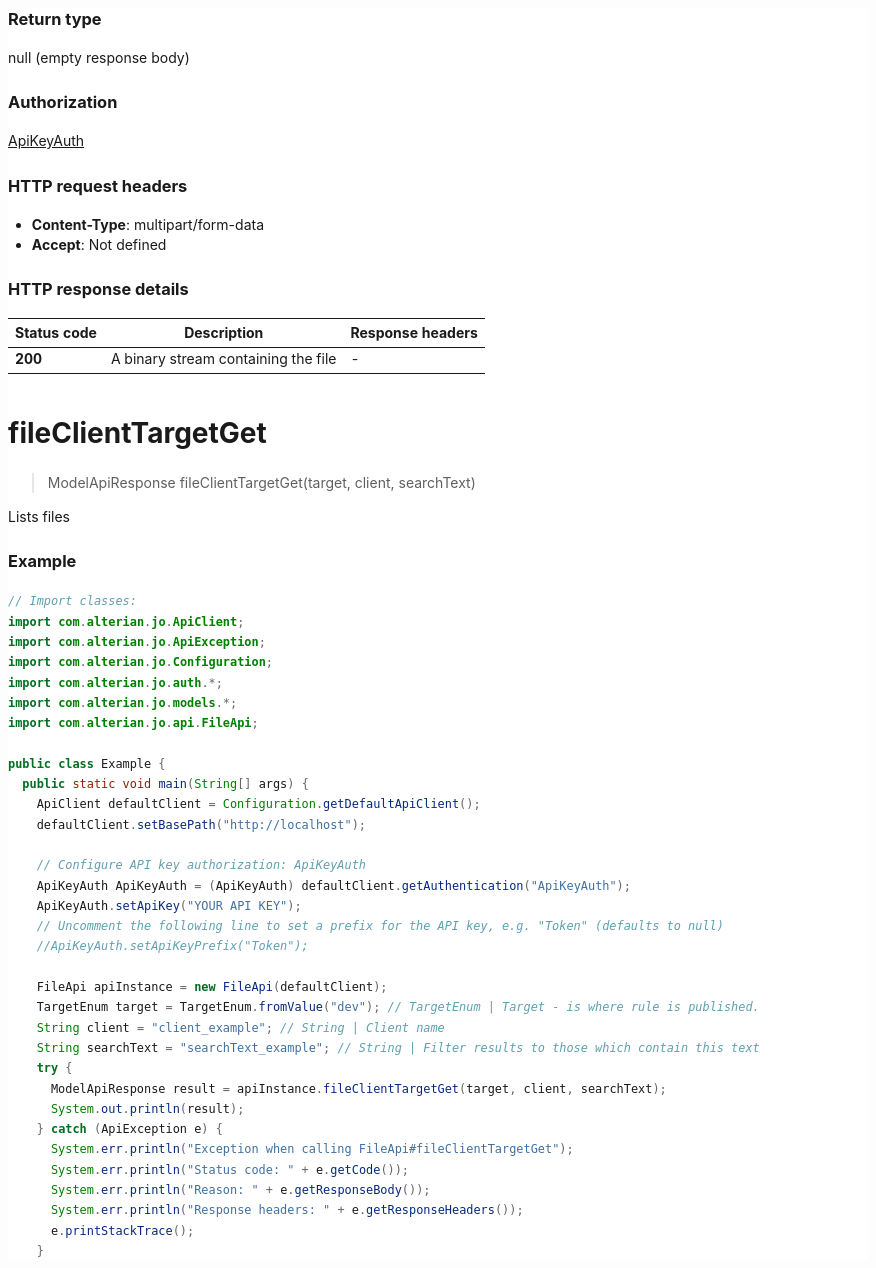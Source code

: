 ### Return type

null (empty response body)

### Authorization

[ApiKeyAuth](../README.md#ApiKeyAuth)

### HTTP request headers

 - **Content-Type**: multipart/form-data
 - **Accept**: Not defined

### HTTP response details
| Status code | Description | Response headers |
|-------------|-------------|------------------|
| **200** | A binary stream containing the file |  -  |

<a id="fileClientTargetGet"></a>
# **fileClientTargetGet**
> ModelApiResponse fileClientTargetGet(target, client, searchText)

Lists files

### Example
```java
// Import classes:
import com.alterian.jo.ApiClient;
import com.alterian.jo.ApiException;
import com.alterian.jo.Configuration;
import com.alterian.jo.auth.*;
import com.alterian.jo.models.*;
import com.alterian.jo.api.FileApi;

public class Example {
  public static void main(String[] args) {
    ApiClient defaultClient = Configuration.getDefaultApiClient();
    defaultClient.setBasePath("http://localhost");
    
    // Configure API key authorization: ApiKeyAuth
    ApiKeyAuth ApiKeyAuth = (ApiKeyAuth) defaultClient.getAuthentication("ApiKeyAuth");
    ApiKeyAuth.setApiKey("YOUR API KEY");
    // Uncomment the following line to set a prefix for the API key, e.g. "Token" (defaults to null)
    //ApiKeyAuth.setApiKeyPrefix("Token");

    FileApi apiInstance = new FileApi(defaultClient);
    TargetEnum target = TargetEnum.fromValue("dev"); // TargetEnum | Target - is where rule is published.
    String client = "client_example"; // String | Client name
    String searchText = "searchText_example"; // String | Filter results to those which contain this text
    try {
      ModelApiResponse result = apiInstance.fileClientTargetGet(target, client, searchText);
      System.out.println(result);
    } catch (ApiException e) {
      System.err.println("Exception when calling FileApi#fileClientTargetGet");
      System.err.println("Status code: " + e.getCode());
      System.err.println("Reason: " + e.getResponseBody());
      System.err.println("Response headers: " + e.getResponseHeaders());
      e.printStackTrace();
    }
```